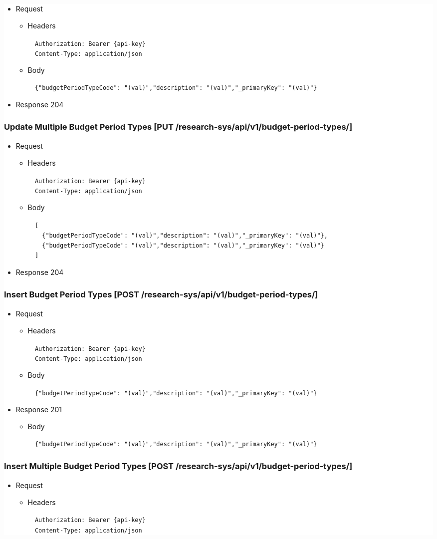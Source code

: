 + Request

    + Headers

            Authorization: Bearer {api-key}   
            Content-Type: application/json

    + Body
    
            {"budgetPeriodTypeCode": "(val)","description": "(val)","_primaryKey": "(val)"}
			
+ Response 204

### Update Multiple Budget Period Types [PUT /research-sys/api/v1/budget-period-types/]

+ Request

    + Headers

            Authorization: Bearer {api-key}   
            Content-Type: application/json

    + Body
    
            [
              {"budgetPeriodTypeCode": "(val)","description": "(val)","_primaryKey": "(val)"},
              {"budgetPeriodTypeCode": "(val)","description": "(val)","_primaryKey": "(val)"}
            ]
			
+ Response 204

### Insert Budget Period Types [POST /research-sys/api/v1/budget-period-types/]

+ Request

    + Headers

            Authorization: Bearer {api-key}   
            Content-Type: application/json

    + Body
    
            {"budgetPeriodTypeCode": "(val)","description": "(val)","_primaryKey": "(val)"}
			
+ Response 201
    
    + Body
            
            {"budgetPeriodTypeCode": "(val)","description": "(val)","_primaryKey": "(val)"}
            
### Insert Multiple Budget Period Types [POST /research-sys/api/v1/budget-period-types/]

+ Request

    + Headers

            Authorization: Bearer {api-key}   
            Content-Type: application/json
